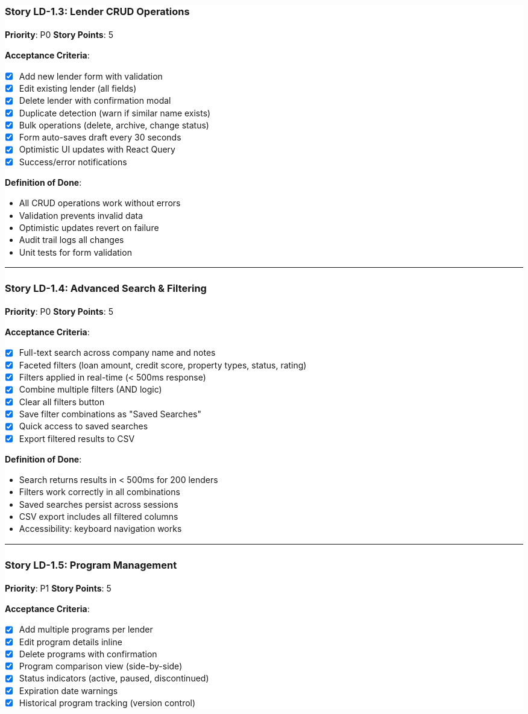 ### Story LD-1.3: Lender CRUD Operations
**Priority**: P0
**Story Points**: 5

**Acceptance Criteria**:
- [x] Add new lender form with validation
- [x] Edit existing lender (all fields)
- [x] Delete lender with confirmation modal
- [x] Duplicate detection (warn if similar name exists)
- [x] Bulk operations (delete, archive, change status)
- [x] Form auto-saves draft every 30 seconds
- [x] Optimistic UI updates with React Query
- [x] Success/error notifications

**Definition of Done**:
- All CRUD operations work without errors
- Validation prevents invalid data
- Optimistic updates revert on failure
- Audit trail logs all changes
- Unit tests for form validation

---

### Story LD-1.4: Advanced Search & Filtering
**Priority**: P0
**Story Points**: 5

**Acceptance Criteria**:
- [x] Full-text search across company name and notes
- [x] Faceted filters (loan amount, credit score, property types, status, rating)
- [x] Filters applied in real-time (< 500ms response)
- [x] Combine multiple filters (AND logic)
- [x] Clear all filters button
- [x] Save filter combinations as "Saved Searches"
- [x] Quick access to saved searches
- [x] Export filtered results to CSV

**Definition of Done**:
- Search returns results in < 500ms for 200 lenders
- Filters work correctly in all combinations
- Saved searches persist across sessions
- CSV export includes all filtered columns
- Accessibility: keyboard navigation works

---

### Story LD-1.5: Program Management
**Priority**: P1
**Story Points**: 5

**Acceptance Criteria**:
- [x] Add multiple programs per lender
- [x] Edit program details inline
- [x] Delete programs with confirmation
- [x] Program comparison view (side-by-side)
- [x] Status indicators (active, paused, discontinued)
- [x] Expiration date warnings
- [x] Historical program tracking (version control)
